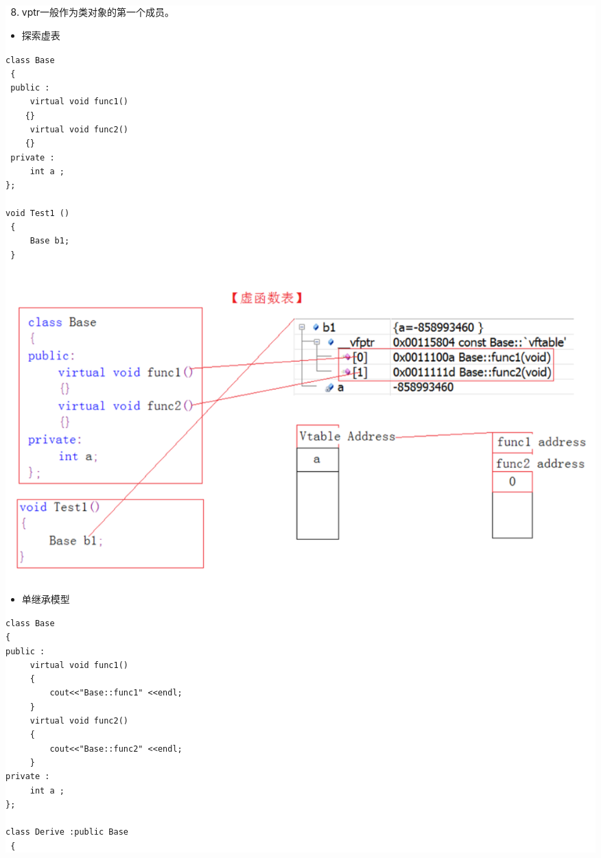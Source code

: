 8. vptr一般作为类对象的第一个成员。

* 探索虚表
```
class Base
 {
 public :
     virtual void func1()
    {}
     virtual void func2()
    {}
 private :
     int a ; 
};
 
void Test1 ()
 {
     Base b1;
 }
```
![](./res/2-4-1.png)

* 单继承模型

```
class Base
{
public :
     virtual void func1()
	 {
		 cout<<"Base::func1" <<endl;
	 }
     virtual void func2()
	 {
		 cout<<"Base::func2" <<endl;
	 } 
private :
     int a ;
};
 
class Derive :public Base
 { 
```
